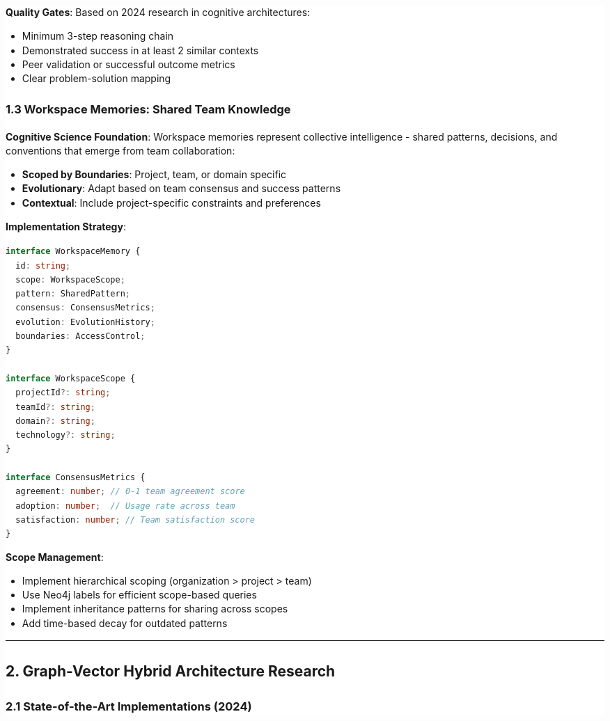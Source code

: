 **Quality Gates**:
Based on 2024 research in cognitive architectures:
- Minimum 3-step reasoning chain
- Demonstrated success in at least 2 similar contexts
- Peer validation or successful outcome metrics
- Clear problem-solution mapping

### 1.3 Workspace Memories: Shared Team Knowledge

**Cognitive Science Foundation**:
Workspace memories represent collective intelligence - shared patterns, decisions, and conventions that emerge from team collaboration:

- **Scoped by Boundaries**: Project, team, or domain specific
- **Evolutionary**: Adapt based on team consensus and success patterns
- **Contextual**: Include project-specific constraints and preferences

**Implementation Strategy**:
```typescript
interface WorkspaceMemory {
  id: string;
  scope: WorkspaceScope;
  pattern: SharedPattern;
  consensus: ConsensusMetrics;
  evolution: EvolutionHistory;
  boundaries: AccessControl;
}

interface WorkspaceScope {
  projectId?: string;
  teamId?: string;
  domain?: string;
  technology?: string;
}

interface ConsensusMetrics {
  agreement: number; // 0-1 team agreement score
  adoption: number;  // Usage rate across team
  satisfaction: number; // Team satisfaction score
}
```

**Scope Management**:
- Implement hierarchical scoping (organization > project > team)
- Use Neo4j labels for efficient scope-based queries
- Implement inheritance patterns for sharing across scopes
- Add time-based decay for outdated patterns

---

## 2. Graph-Vector Hybrid Architecture Research

### 2.1 State-of-the-Art Implementations (2024)
